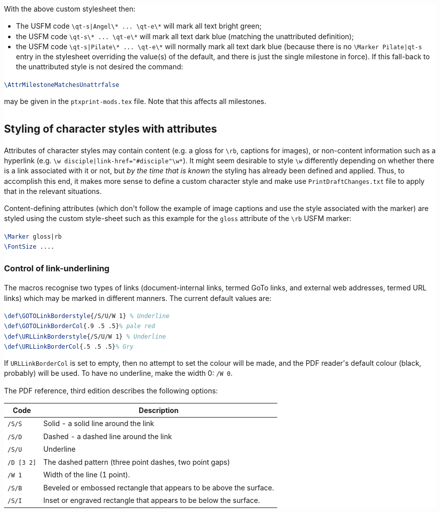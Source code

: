 With the above custom stylesheet then: 
 * The USFM code ```\qt-s|Angel\* ... \qt-e\*``` will mark all text bright green;
 * the USFM code ```\qt-s\* ... \qt-e\*``` will mark all text dark blue (matching the unattributed definition);
 * the USFM code ```\qt-s|Pilate\* ... \qt-e\*``` will normally mark all text dark blue
(because there is no ```\Marker Pilate|qt-s``` entry in the stylesheet overriding the value(s) of the default, and there is just the single milestone in force). If this fall-back to the unattributed style is not desired the command:
```tex
\AttrMilestoneMatchesUnattrfalse
```
may be given in the `ptxprint-mods.tex` file. Note that this affects all milestones.

## Styling of character styles with attributes

Attributes of character styles may contain content (e.g. a gloss for `\rb`, captions for images), or
non-content information such as a hyperlink (e.g. ```\w disciple|link-href="#disciple"\w*```). It might seem desirable to style `\w` differently 
depending on whether there is a link associated with it or not, but *by the time that is known* the styling has already been 
defined and applied. Thus, to accomplish this end, it makes more sense to
define a custom character style and make use `PrintDraftChanges.txt` file to apply that in  the relevant situations.

Content-defining attributes   (which  don't follow the example of image captions and use the style associated with the marker) are styled using 
the custom style-sheet such as this example for the `gloss` attribute of the `\rb` USFM marker:
```tex
\Marker gloss|rb
\FontSize ....
```
### Control of link-underlining
The macros recognise two types of links (document-internal links, termed GoTo
links, and external web addresses, termed URL links) which may be marked in
different manners. The current default values are:
```tex
\def\GOTOLinkBorderstyle{/S/U/W 1} % Underline
\def\GOTOLinkBorderCol{.9 .5 .5}% pale red
\def\URLLinkBorderstyle{/S/U/W 1} % Underline
\def\URLLinkBorderCol{.5 .5 .5}% Gry
```
If  `URLLinkBorderCol` is set to empty, then no attempt to set the colour will be made, and the PDF reader's default colour (black, probably) will be used. To have no underline, make the width 0: `/W 0`.
  
The PDF reference, third edition describes the following options:

|    Code  | Description |
| -------- | ------------ |
|`/S/S`    |Solid - a solid line around the link|
|`/S/D`    |Dashed - a dashed line around the link|
|`/S/U`    |Underline |
|`/D [3 2]`|The dashed pattern (three point dashes, two point gaps)|
|`/W 1`    | Width of the line (1 point).|
|`/S/B`    |Beveled or embossed rectangle that appears to be above the surface.|
|`/S/I`    |Inset or engraved rectangle that appears to be below the surface.|
